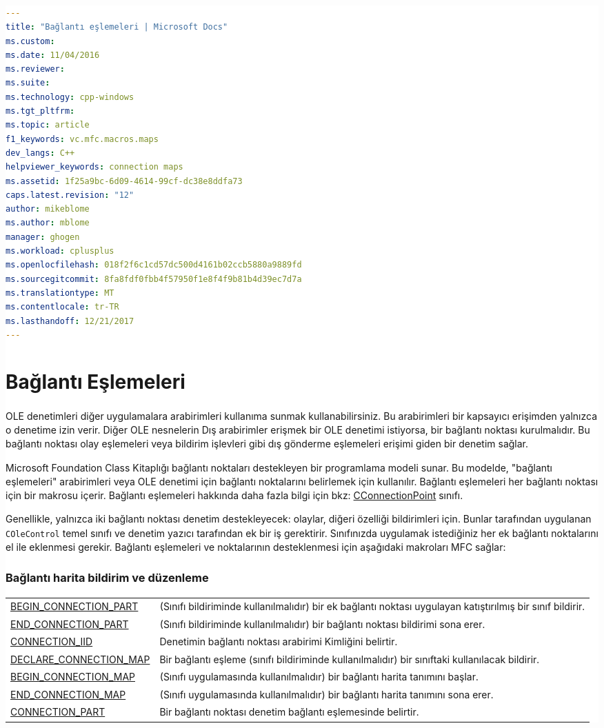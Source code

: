 ```yaml
---
title: "Bağlantı eşlemeleri | Microsoft Docs"
ms.custom: 
ms.date: 11/04/2016
ms.reviewer: 
ms.suite: 
ms.technology: cpp-windows
ms.tgt_pltfrm: 
ms.topic: article
f1_keywords: vc.mfc.macros.maps
dev_langs: C++
helpviewer_keywords: connection maps
ms.assetid: 1f25a9bc-6d09-4614-99cf-dc38e8ddfa73
caps.latest.revision: "12"
author: mikeblome
ms.author: mblome
manager: ghogen
ms.workload: cplusplus
ms.openlocfilehash: 018f2f6c1cd57dc500d4161b02ccb5880a9889fd
ms.sourcegitcommit: 8fa8fdf0fbb4f57950f1e8f4f9b81b4d39ec7d7a
ms.translationtype: MT
ms.contentlocale: tr-TR
ms.lasthandoff: 12/21/2017
---
```

# <a name="connection-maps"></a>Bağlantı Eşlemeleri
OLE denetimleri diğer uygulamalara arabirimleri kullanıma sunmak kullanabilirsiniz. Bu arabirimleri bir kapsayıcı erişimden yalnızca o denetime izin verir. Diğer OLE nesnelerin Dış arabirimler erişmek bir OLE denetimi istiyorsa, bir bağlantı noktası kurulmalıdır. Bu bağlantı noktası olay eşlemeleri veya bildirim işlevleri gibi dış gönderme eşlemeleri erişimi giden bir denetim sağlar.  
  
 Microsoft Foundation Class Kitaplığı bağlantı noktaları destekleyen bir programlama modeli sunar. Bu modelde, "bağlantı eşlemeleri" arabirimleri veya OLE denetimi için bağlantı noktalarını belirlemek için kullanılır. Bağlantı eşlemeleri her bağlantı noktası için bir makrosu içerir. Bağlantı eşlemeleri hakkında daha fazla bilgi için bkz: [CConnectionPoint](../../mfc/reference/cconnectionpoint-class.md) sınıfı.  
  
 Genellikle, yalnızca iki bağlantı noktası denetim destekleyecek: olaylar, diğeri özelliği bildirimleri için. Bunlar tarafından uygulanan `COleControl` temel sınıfı ve denetim yazıcı tarafından ek bir iş gerektirir. Sınıfınızda uygulamak istediğiniz her ek bağlantı noktalarını el ile eklenmesi gerekir. Bağlantı eşlemeleri ve noktalarının desteklenmesi için aşağıdaki makroları MFC sağlar:  
  
### <a name="connection-map-declaration-and-demarcation"></a>Bağlantı harita bildirim ve düzenleme  
  
|||  
|-|-|  
|[BEGIN_CONNECTION_PART](#begin_connection_part)|(Sınıfı bildiriminde kullanılmalıdır) bir ek bağlantı noktası uygulayan katıştırılmış bir sınıf bildirir.|  
|[END_CONNECTION_PART](#end_connection_part)|(Sınıfı bildiriminde kullanılmalıdır) bir bağlantı noktası bildirimi sona erer.|  
|[CONNECTION_IID](#connection_iid)|Denetimin bağlantı noktası arabirimi Kimliğini belirtir.|  
|[DECLARE_CONNECTION_MAP](#declare_connection_map)|Bir bağlantı eşleme (sınıfı bildiriminde kullanılmalıdır) bir sınıftaki kullanılacak bildirir.|  
|[BEGIN_CONNECTION_MAP](#begin_connection_map)|(Sınıfı uygulamasında kullanılmalıdır) bir bağlantı harita tanımını başlar.|  
|[END_CONNECTION_MAP](#end_connection_map)|(Sınıfı uygulamasında kullanılmalıdır) bir bağlantı harita tanımını sona erer.|  
|[CONNECTION_PART](#connection_part)|Bir bağlantı noktası denetim bağlantı eşlemesinde belirtir.|  
  